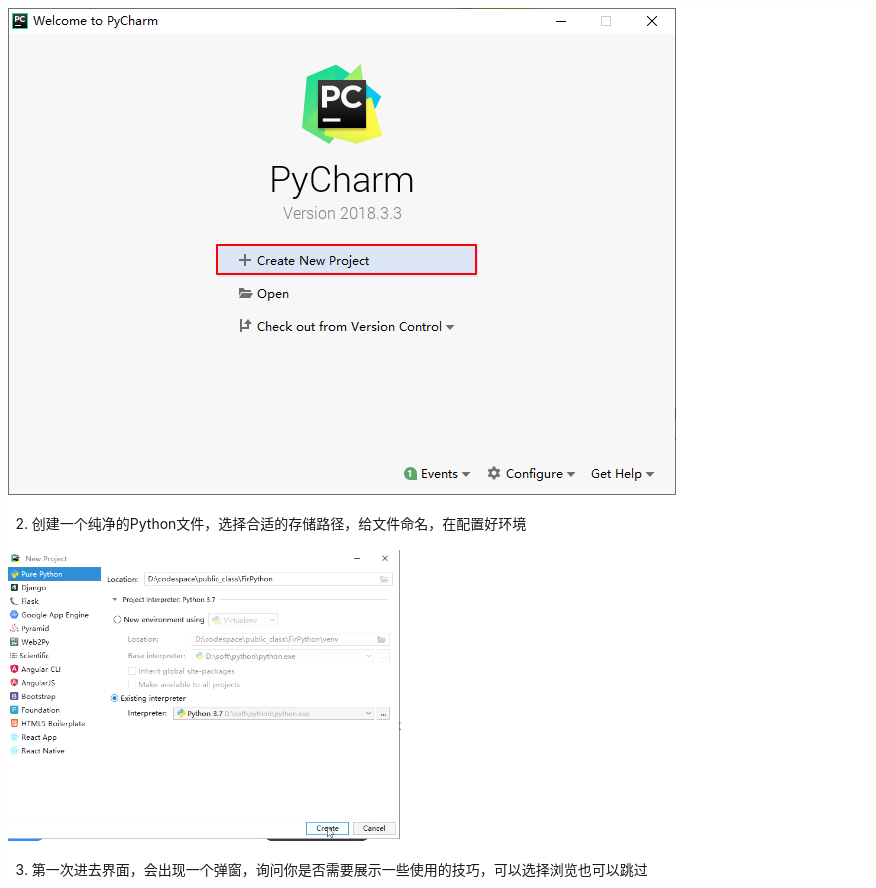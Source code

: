 ![](img/34.png)

2. 创建一个纯净的Python文件，选择合适的存储路径，给文件命名，在配置好环境

![](img/35.png)

3. 第一次进去界面，会出现一个弹窗，询问你是否需要展示一些使用的技巧，可以选择浏览也可以跳过
